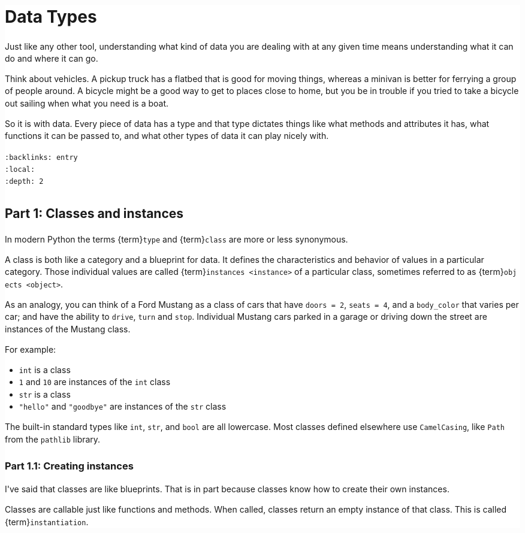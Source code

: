 Data Types
==========

Just like any other tool, understanding what kind of data you are dealing with
at any given time means understanding what it can do and where it can go.

Think about vehicles. A pickup truck has a flatbed that is good for moving
things, whereas a minivan is better for ferrying a group of people around. A
bicycle might be a good way to get to places close to home, but you be in
trouble if you tried to take a bicycle out sailing when what you need is a
boat.

So it is with data. Every piece of data has a type and that type dictates
things like what methods and attributes it has, what functions it can be passed
to, and what other types of data it can play nicely with.

```{contents} Table of Contents
:backlinks: entry
:local:
:depth: 2
```

Part 1: Classes and instances
---------------------

In modern Python the terms {term}`type` and {term}`class` are more or less
synonymous.

A class is both like a category and a blueprint for data. It defines the
characteristics and behavior of values in a particular category.  Those
individual values are called {term}`instances <instance>` of a particular
class, sometimes referred to as {term}`objects <object>`.

As an analogy, you can think of a Ford Mustang as a class of cars that have
`doors = 2`, `seats = 4`, and a `body_color` that varies per car; and have the
ability to `drive`, `turn` and `stop`. Individual Mustang cars parked in a
garage or driving down the street are instances of the Mustang class.

For example:

* `int` is a class
* `1` and `10` are instances of the `int` class
* `str` is a class
* `"hello"` and `"goodbye"` are instances of the `str` class

The built-in standard types like `int`, `str`, and `bool` are all lowercase.
Most classes defined elsewhere use `CamelCasing`, like `Path` from the
`pathlib` library.

### Part 1.1: Creating instances

I've said that classes are like blueprints. That is in part because classes
know how to create their own instances.

Classes are callable just like functions and methods. When called, classes
return an empty instance of that class. This is called {term}`instantiation`.
